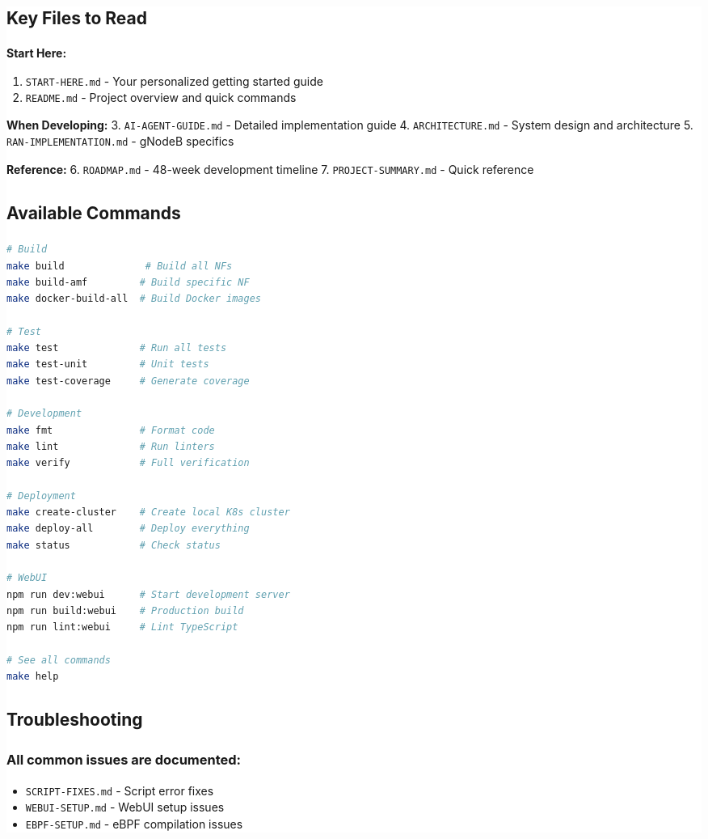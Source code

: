 ## Key Files to Read

**Start Here:**
1. `START-HERE.md` - Your personalized getting started guide
2. `README.md` - Project overview and quick commands

**When Developing:**
3. `AI-AGENT-GUIDE.md` - Detailed implementation guide
4. `ARCHITECTURE.md` - System design and architecture
5. `RAN-IMPLEMENTATION.md` - gNodeB specifics

**Reference:**
6. `ROADMAP.md` - 48-week development timeline
7. `PROJECT-SUMMARY.md` - Quick reference

## Available Commands

```bash
# Build
make build              # Build all NFs
make build-amf         # Build specific NF
make docker-build-all  # Build Docker images

# Test
make test              # Run all tests
make test-unit         # Unit tests
make test-coverage     # Generate coverage

# Development
make fmt               # Format code
make lint              # Run linters
make verify            # Full verification

# Deployment
make create-cluster    # Create local K8s cluster
make deploy-all        # Deploy everything
make status            # Check status

# WebUI
npm run dev:webui      # Start development server
npm run build:webui    # Production build
npm run lint:webui     # Lint TypeScript

# See all commands
make help
```

## Troubleshooting

### All common issues are documented:
- `SCRIPT-FIXES.md` - Script error fixes
- `WEBUI-SETUP.md` - WebUI setup issues  
- `EBPF-SETUP.md` - eBPF compilation issues
